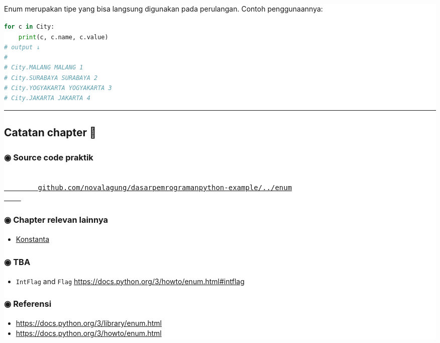 Enum merupakan tipe yang bisa langsung digunakan pada perulangan. Contoh penggunaannya:

```python
for c in City:
    print(c, c.name, c.value)
# output ↓
#
# City.MALANG MALANG 1
# City.SURABAYA SURABAYA 2
# City.YOGYAKARTA YOGYAKARTA 3
# City.JAKARTA JAKARTA 4
```

---

<div class="section-footnote">

## Catatan chapter 📑

### ◉ Source code praktik

<pre>
    <a href="https://github.com/novalagung/dasarpemrogramanpython-example/tree/master/enum">
        github.com/novalagung/dasarpemrogramanpython-example/../enum
    </a>
</pre>

### ◉ Chapter relevan lainnya

- [Konstanta](/basic/konstanta)

### ◉ TBA

- `IntFlag` and `Flag` https://docs.python.org/3/howto/enum.html#intflag

### ◉ Referensi

- https://docs.python.org/3/library/enum.html
- https://docs.python.org/3/howto/enum.html

</div>
